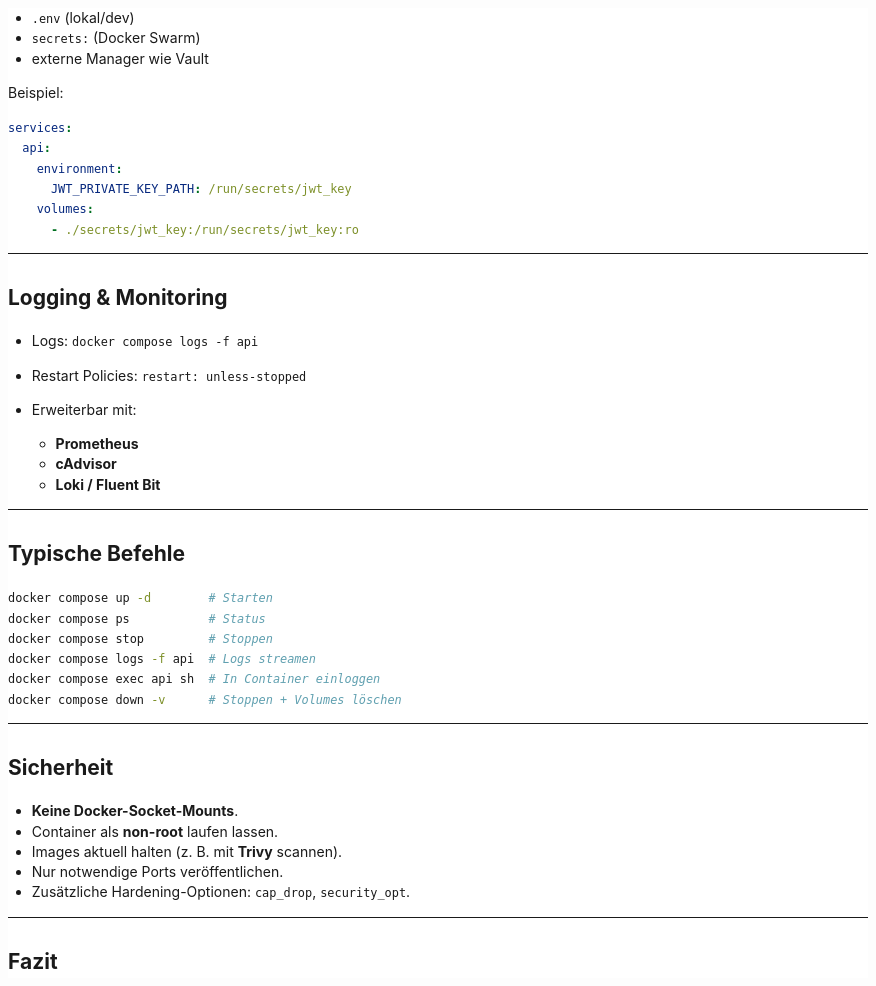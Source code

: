   * `.env` (lokal/dev)
  * `secrets:` (Docker Swarm)
  * externe Manager wie Vault

Beispiel:

```yaml
services:
  api:
    environment:
      JWT_PRIVATE_KEY_PATH: /run/secrets/jwt_key
    volumes:
      - ./secrets/jwt_key:/run/secrets/jwt_key:ro
```

---

## Logging & Monitoring

* Logs: `docker compose logs -f api`
* Restart Policies: `restart: unless-stopped`
* Erweiterbar mit:

  * **Prometheus**
  * **cAdvisor**
  * **Loki / Fluent Bit**

---

## Typische Befehle

```bash
docker compose up -d        # Starten
docker compose ps           # Status
docker compose stop         # Stoppen
docker compose logs -f api  # Logs streamen
docker compose exec api sh  # In Container einloggen
docker compose down -v      # Stoppen + Volumes löschen
```

---

## Sicherheit

* **Keine Docker-Socket-Mounts**.
* Container als **non-root** laufen lassen.
* Images aktuell halten (z. B. mit **Trivy** scannen).
* Nur notwendige Ports veröffentlichen.
* Zusätzliche Hardening-Optionen: `cap_drop`, `security_opt`.

---

## Fazit
